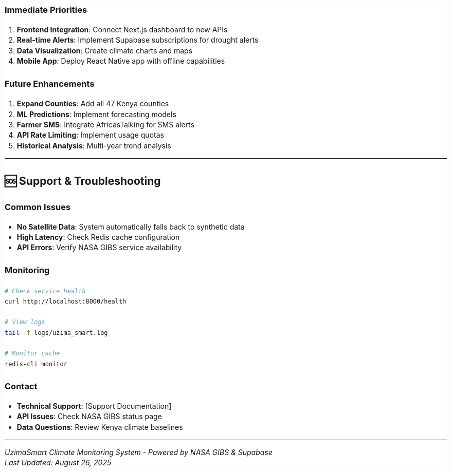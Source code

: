 ### Immediate Priorities
1. **Frontend Integration**: Connect Next.js dashboard to new APIs
2. **Real-time Alerts**: Implement Supabase subscriptions for drought alerts
3. **Data Visualization**: Create climate charts and maps
4. **Mobile App**: Deploy React Native app with offline capabilities

### Future Enhancements  
1. **Expand Counties**: Add all 47 Kenya counties
2. **ML Predictions**: Implement forecasting models
3. **Farmer SMS**: Integrate AfricasTalking for SMS alerts
4. **API Rate Limiting**: Implement usage quotas
5. **Historical Analysis**: Multi-year trend analysis

---

## 🆘 Support & Troubleshooting

### Common Issues
- **No Satellite Data**: System automatically falls back to synthetic data
- **High Latency**: Check Redis cache configuration
- **API Errors**: Verify NASA GIBS service availability

### Monitoring
```bash
# Check service health
curl http://localhost:8000/health

# View logs
tail -f logs/uzima_smart.log

# Monitor cache
redis-cli monitor
```

### Contact
- **Technical Support**: [Support Documentation]
- **API Issues**: Check NASA GIBS status page
- **Data Questions**: Review Kenya climate baselines

---

*UzimaSmart Climate Monitoring System - Powered by NASA GIBS & Supabase*  
*Last Updated: August 26, 2025*
